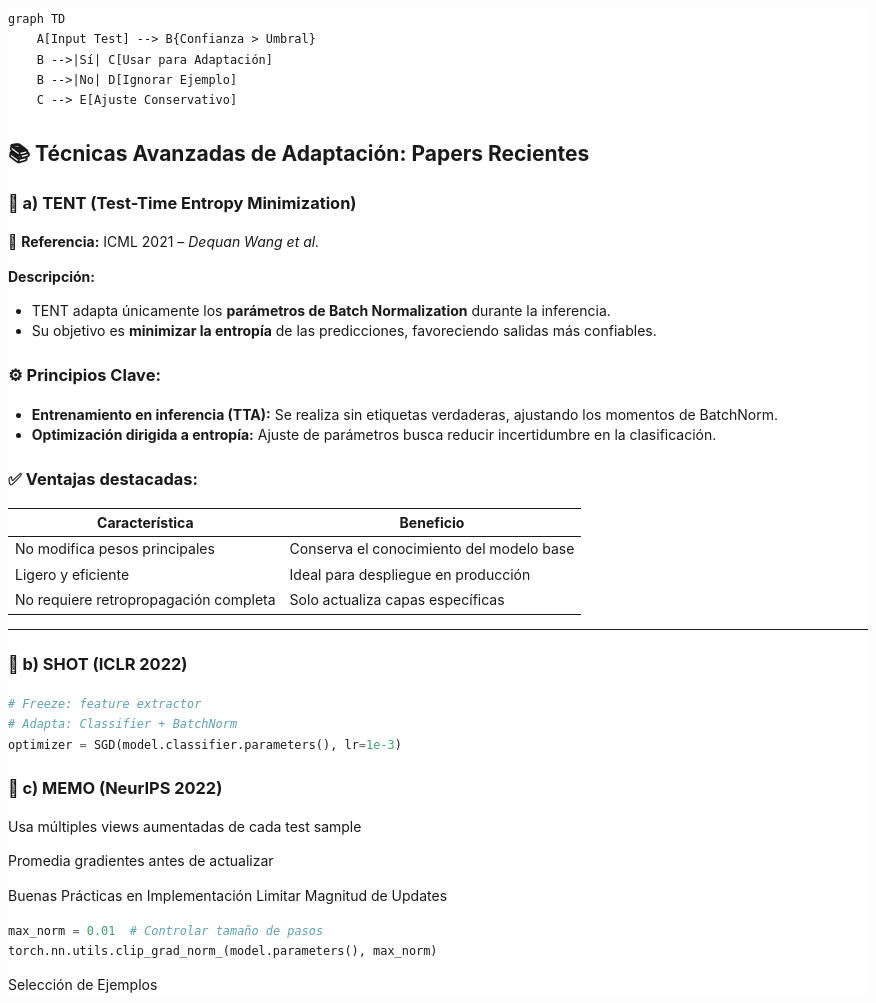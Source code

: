 ```
graph TD
    A[Input Test] --> B{Confianza > Umbral}
    B -->|Sí| C[Usar para Adaptación]
    B -->|No| D[Ignorar Ejemplo]
    C --> E[Ajuste Conservativo]
```

## 📚 Técnicas Avanzadas de Adaptación: Papers Recientes

### 🔬 a) TENT (Test-Time Entropy Minimization)

📌 **Referencia:** ICML 2021 – *Dequan Wang et al.*

**Descripción:**
- TENT adapta únicamente los **parámetros de Batch Normalization** durante la inferencia.
- Su objetivo es **minimizar la entropía** de las predicciones, favoreciendo salidas más confiables.

### ⚙️ Principios Clave:

- **Entrenamiento en inferencia (TTA):** Se realiza sin etiquetas verdaderas, ajustando los momentos de BatchNorm.
- **Optimización dirigida a entropía:** Ajuste de parámetros busca reducir incertidumbre en la clasificación.

### ✅ Ventajas destacadas:

| Característica              | Beneficio                                 |
|----------------------------|--------------------------------------------|
| No modifica pesos principales | Conserva el conocimiento del modelo base   |
| Ligero y eficiente          | Ideal para despliegue en producción        |
| No requiere retropropagación completa | Solo actualiza capas específicas         |

---
### 🔬 b) SHOT (ICLR 2022)
```python
# Freeze: feature extractor
# Adapta: Classifier + BatchNorm
optimizer = SGD(model.classifier.parameters(), lr=1e-3)
```
### 🔬 c) MEMO (NeurIPS 2022)
Usa múltiples views aumentadas de cada test sample

Promedia gradientes antes de actualizar

Buenas Prácticas en Implementación
Limitar Magnitud de Updates
```python
max_norm = 0.01  # Controlar tamaño de pasos
torch.nn.utils.clip_grad_norm_(model.parameters(), max_norm)
```
Selección de Ejemplos
